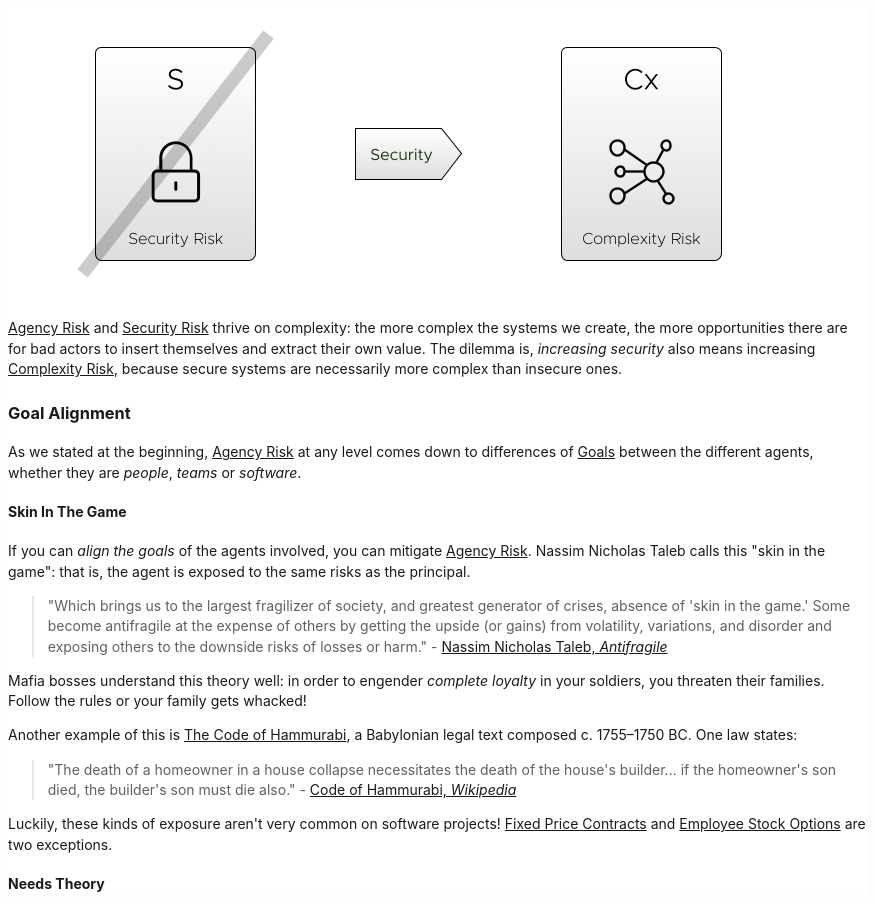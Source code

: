 ![Security as a mitigation for Agency Risk](/img/generated/risks/agency/security-risk.png)

[Agency Risk](Agency-Risk.md) and [Security Risk](Agency-Risk.md#security) thrive on complexity:  the more complex the systems we create, the more opportunities there are for bad actors to insert themselves and extract their own value.  The dilemma is, _increasing security_ also means increasing [Complexity Risk](Complexity-Risk.md), because secure systems are necessarily more complex than insecure ones.

### Goal Alignment

As we stated at the beginning, [Agency Risk](Agency-Risk.md) at any level comes down to differences of [Goals](../thinking/Glossary.md#goal-in-mind) between the different agents, whether they are _people_, _teams_ or _software_. 

#### Skin In The Game 

If you can _align the goals_ of the agents involved, you can mitigate [Agency Risk](Agency-Risk.md).  Nassim Nicholas Taleb calls this "skin in the game": that is, the agent is exposed to the same risks as the principal.

> "Which brings us to the largest fragilizer of society, and greatest generator of crises, absence of 'skin in the game.' Some become antifragile at the expense of others by getting the upside (or gains) from volatility, variations, and disorder and exposing others to the downside risks of losses or harm." - [Nassim Nicholas Taleb, _Antifragile_](https://a.co/d/07LfBTI)

Mafia bosses understand this theory well:  in order to engender _complete loyalty_ in your soldiers, you threaten their families.  Follow the rules or your family gets whacked! 

Another example of this is [The Code of Hammurabi](https://en.wikipedia.org/wiki/Code_of_Hammurabi), a Babylonian legal text composed c. 1755–1750 BC.  One law states:

> "The death of a homeowner in a house collapse necessitates the death of the house's builder... if the homeowner's son died, the builder's son must die also." - [Code of Hammurabi, _Wikipedia_](https://en.wikipedia.org/wiki/Code_of_Hammurabi#Theories_of_purpose)

Luckily, these kinds of exposure aren't very common on software projects!  [Fixed Price Contracts](../thinking/One-Size-Fits-No-One.md#waterfall) and [Employee Stock Options](https://en.wikipedia.org/wiki/Employee_stock_option) are two exceptions.

#### Needs Theory
